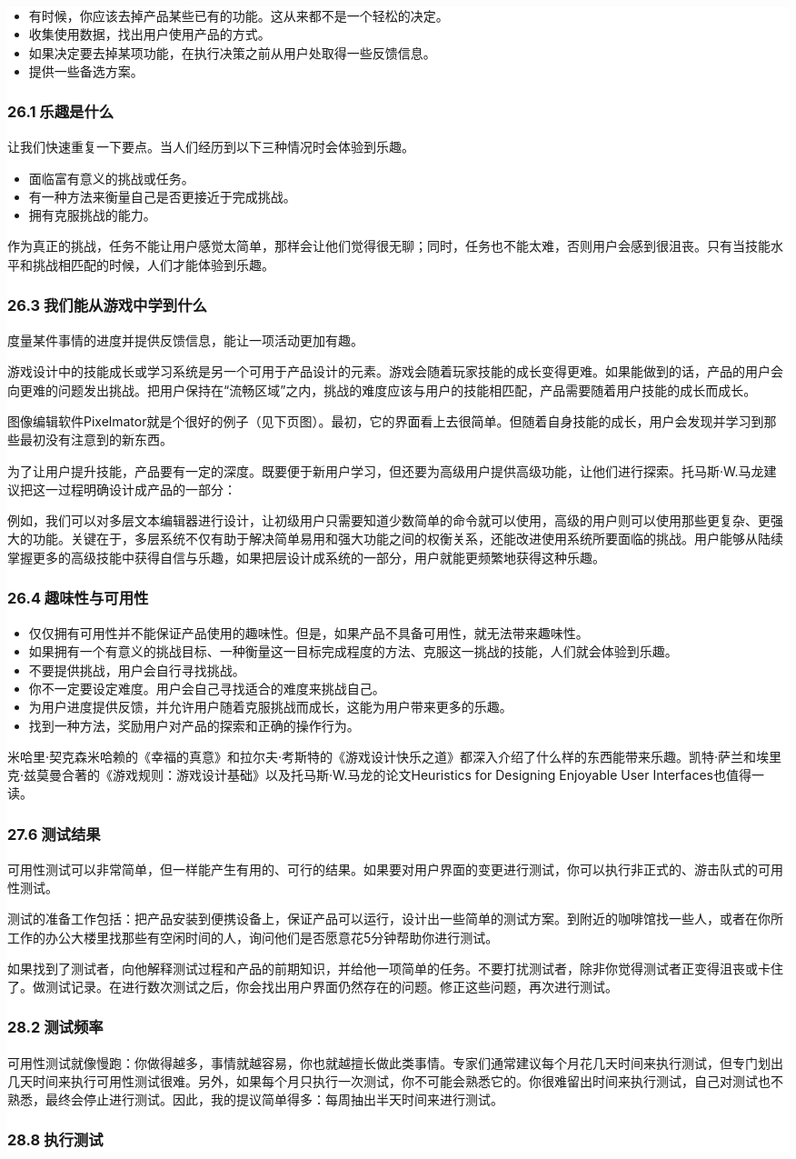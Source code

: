 + 有时候，你应该去掉产品某些已有的功能。这从来都不是一个轻松的决定。
+ 收集使用数据，找出用户使用产品的方式。
+ 如果决定要去掉某项功能，在执行决策之前从用户处取得一些反馈信息。
+ 提供一些备选方案。

### 26.1 乐趣是什么

让我们快速重复一下要点。当人们经历到以下三种情况时会体验到乐趣。

+ 面临富有意义的挑战或任务。
+ 有一种方法来衡量自己是否更接近于完成挑战。
+ 拥有克服挑战的能力。

作为真正的挑战，任务不能让用户感觉太简单，那样会让他们觉得很无聊；同时，任务也不能太难，否则用户会感到很沮丧。只有当技能水平和挑战相匹配的时候，人们才能体验到乐趣。

### 26.3 我们能从游戏中学到什么

度量某件事情的进度并提供反馈信息，能让一项活动更加有趣。

游戏设计中的技能成长或学习系统是另一个可用于产品设计的元素。游戏会随着玩家技能的成长变得更难。如果能做到的话，产品的用户会向更难的问题发出挑战。把用户保持在“流畅区域”之内，挑战的难度应该与用户的技能相匹配，产品需要随着用户技能的成长而成长。

图像编辑软件Pixelmator就是个很好的例子（见下页图）。最初，它的界面看上去很简单。但随着自身技能的成长，用户会发现并学习到那些最初没有注意到的新东西。

为了让用户提升技能，产品要有一定的深度。既要便于新用户学习，但还要为高级用户提供高级功能，让他们进行探索。托马斯·W.马龙建议把这一过程明确设计成产品的一部分：

例如，我们可以对多层文本编辑器进行设计，让初级用户只需要知道少数简单的命令就可以使用，高级的用户则可以使用那些更复杂、更强大的功能。关键在于，多层系统不仅有助于解决简单易用和强大功能之间的权衡关系，还能改进使用系统所要面临的挑战。用户能够从陆续掌握更多的高级技能中获得自信与乐趣，如果把层设计成系统的一部分，用户就能更频繁地获得这种乐趣。

### 26.4 趣味性与可用性

+ 仅仅拥有可用性并不能保证产品使用的趣味性。但是，如果产品不具备可用性，就无法带来趣味性。
+ 如果拥有一个有意义的挑战目标、一种衡量这一目标完成程度的方法、克服这一挑战的技能，人们就会体验到乐趣。
+ 不要提供挑战，用户会自行寻找挑战。
+ 你不一定要设定难度。用户会自己寻找适合的难度来挑战自己。
+ 为用户进度提供反馈，并允许用户随着克服挑战而成长，这能为用户带来更多的乐趣。
+ 找到一种方法，奖励用户对产品的探索和正确的操作行为。

米哈里·契克森米哈赖的《幸福的真意》和拉尔夫·考斯特的《游戏设计快乐之道》都深入介绍了什么样的东西能带来乐趣。凯特·萨兰和埃里克·兹莫曼合著的《游戏规则：游戏设计基础》以及托马斯·W.马龙的论文Heuristics for Designing Enjoyable User Interfaces也值得一读。

### 27.6 测试结果

可用性测试可以非常简单，但一样能产生有用的、可行的结果。如果要对用户界面的变更进行测试，你可以执行非正式的、游击队式的可用性测试。

测试的准备工作包括：把产品安装到便携设备上，保证产品可以运行，设计出一些简单的测试方案。到附近的咖啡馆找一些人，或者在你所工作的办公大楼里找那些有空闲时间的人，询问他们是否愿意花5分钟帮助你进行测试。

如果找到了测试者，向他解释测试过程和产品的前期知识，并给他一项简单的任务。不要打扰测试者，除非你觉得测试者正变得沮丧或卡住了。做测试记录。在进行数次测试之后，你会找出用户界面仍然存在的问题。修正这些问题，再次进行测试。

### 28.2 测试频率

可用性测试就像慢跑：你做得越多，事情就越容易，你也就越擅长做此类事情。专家们通常建议每个月花几天时间来执行测试，但专门划出几天时间来执行可用性测试很难。另外，如果每个月只执行一次测试，你不可能会熟悉它的。你很难留出时间来执行测试，自己对测试也不熟悉，最终会停止进行测试。因此，我的提议简单得多：每周抽出半天时间来进行测试。

### 28.8 执行测试
